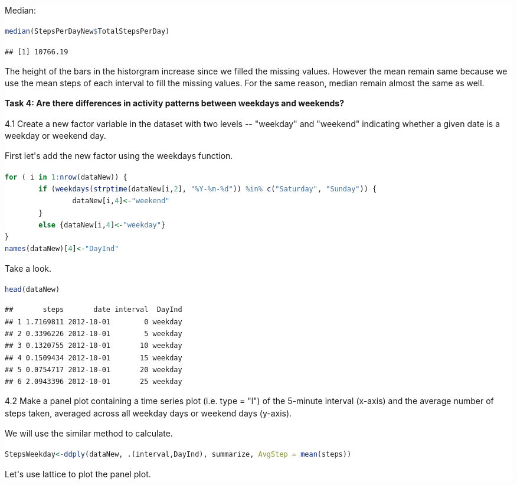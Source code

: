 Median:


```r
median(StepsPerDayNew$TotalStepsPerDay)
```

```
## [1] 10766.19
```

The height of the bars in the historgram increase since we filled the missing values. However the mean remain same because we use the mean steps of each interval to fill the missing values. For the same reason, median remain almost the same as well.

**Task 4: Are there differences in activity patterns between weekdays and weekends?**

4.1 Create a new factor variable in the dataset with two levels -- "weekday" and "weekend" indicating whether a given date is a weekday or weekend day.

First let's add the new factor using the weekdays function.


```r
for ( i in 1:nrow(dataNew)) {
        if (weekdays(strptime(dataNew[i,2], "%Y-%m-%d")) %in% c("Saturday", "Sunday")) {
                dataNew[i,4]<-"weekend"
        }
        else {dataNew[i,4]<-"weekday"}
}
names(dataNew)[4]<-"DayInd"
```

Take a look.


```r
head(dataNew)
```

```
##       steps       date interval  DayInd
## 1 1.7169811 2012-10-01        0 weekday
## 2 0.3396226 2012-10-01        5 weekday
## 3 0.1320755 2012-10-01       10 weekday
## 4 0.1509434 2012-10-01       15 weekday
## 5 0.0754717 2012-10-01       20 weekday
## 6 2.0943396 2012-10-01       25 weekday
```

4.2 Make a panel plot containing a time series plot (i.e. type = "l") of the 5-minute interval (x-axis) and the average number of steps taken, averaged across all weekday days or weekend days (y-axis).

We will use the similar method to calculate.


```r
StepsWeekday<-ddply(dataNew, .(interval,DayInd), summarize, AvgStep = mean(steps))
```

Let's use lattice to plot the panel plot.
